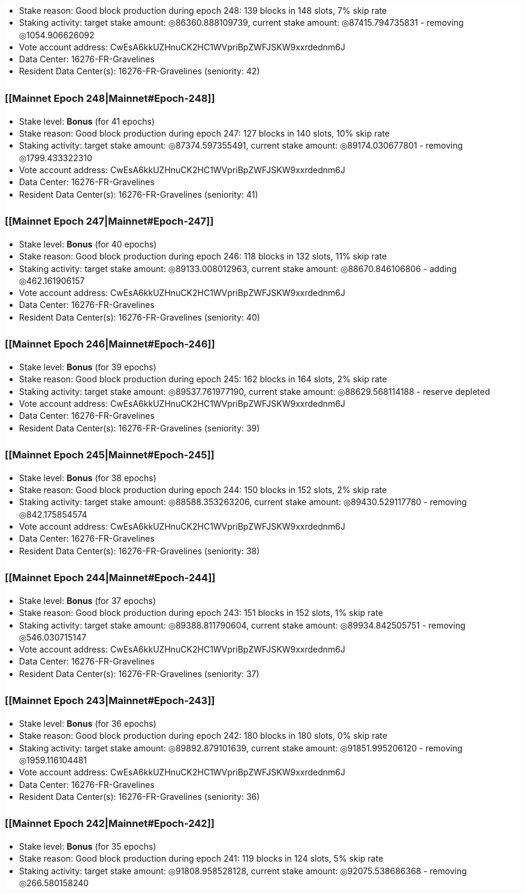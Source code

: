 * Stake reason: Good block production during epoch 248: 139 blocks in 148 slots, 7% skip rate
* Staking activity: target stake amount: ◎86360.888109739, current stake amount: ◎87415.794735831 - removing ◎1054.906626092
* Vote account address: CwEsA6kkUZHnuCK2HC1WVpriBpZWFJSKW9xxrdednm6J
* Data Center: 16276-FR-Gravelines
* Resident Data Center(s): 16276-FR-Gravelines (seniority: 42)
### [[Mainnet Epoch 248|Mainnet#Epoch-248]]
* Stake level: **Bonus** (for 41 epochs)
* Stake reason: Good block production during epoch 247: 127 blocks in 140 slots, 10% skip rate
* Staking activity: target stake amount: ◎87374.597355491, current stake amount: ◎89174.030677801 - removing ◎1799.433322310
* Vote account address: CwEsA6kkUZHnuCK2HC1WVpriBpZWFJSKW9xxrdednm6J
* Data Center: 16276-FR-Gravelines
* Resident Data Center(s): 16276-FR-Gravelines (seniority: 41)
### [[Mainnet Epoch 247|Mainnet#Epoch-247]]
* Stake level: **Bonus** (for 40 epochs)
* Stake reason: Good block production during epoch 246: 118 blocks in 132 slots, 11% skip rate
* Staking activity: target stake amount: ◎89133.008012963, current stake amount: ◎88670.846106806 - adding ◎462.161906157
* Vote account address: CwEsA6kkUZHnuCK2HC1WVpriBpZWFJSKW9xxrdednm6J
* Data Center: 16276-FR-Gravelines
* Resident Data Center(s): 16276-FR-Gravelines (seniority: 40)
### [[Mainnet Epoch 246|Mainnet#Epoch-246]]
* Stake level: **Bonus** (for 39 epochs)
* Stake reason: Good block production during epoch 245: 162 blocks in 164 slots, 2% skip rate
* Staking activity: target stake amount: ◎89537.761977190, current stake amount: ◎88629.568114188 - reserve depleted
* Vote account address: CwEsA6kkUZHnuCK2HC1WVpriBpZWFJSKW9xxrdednm6J
* Data Center: 16276-FR-Gravelines
* Resident Data Center(s): 16276-FR-Gravelines (seniority: 39)
### [[Mainnet Epoch 245|Mainnet#Epoch-245]]
* Stake level: **Bonus** (for 38 epochs)
* Stake reason: Good block production during epoch 244: 150 blocks in 152 slots, 2% skip rate
* Staking activity: target stake amount: ◎88588.353263206, current stake amount: ◎89430.529117780 - removing ◎842.175854574
* Vote account address: CwEsA6kkUZHnuCK2HC1WVpriBpZWFJSKW9xxrdednm6J
* Data Center: 16276-FR-Gravelines
* Resident Data Center(s): 16276-FR-Gravelines (seniority: 38)
### [[Mainnet Epoch 244|Mainnet#Epoch-244]]
* Stake level: **Bonus** (for 37 epochs)
* Stake reason: Good block production during epoch 243: 151 blocks in 152 slots, 1% skip rate
* Staking activity: target stake amount: ◎89388.811790604, current stake amount: ◎89934.842505751 - removing ◎546.030715147
* Vote account address: CwEsA6kkUZHnuCK2HC1WVpriBpZWFJSKW9xxrdednm6J
* Data Center: 16276-FR-Gravelines
* Resident Data Center(s): 16276-FR-Gravelines (seniority: 37)
### [[Mainnet Epoch 243|Mainnet#Epoch-243]]
* Stake level: **Bonus** (for 36 epochs)
* Stake reason: Good block production during epoch 242: 180 blocks in 180 slots, 0% skip rate
* Staking activity: target stake amount: ◎89892.879101639, current stake amount: ◎91851.995206120 - removing ◎1959.116104481
* Vote account address: CwEsA6kkUZHnuCK2HC1WVpriBpZWFJSKW9xxrdednm6J
* Data Center: 16276-FR-Gravelines
* Resident Data Center(s): 16276-FR-Gravelines (seniority: 36)
### [[Mainnet Epoch 242|Mainnet#Epoch-242]]
* Stake level: **Bonus** (for 35 epochs)
* Stake reason: Good block production during epoch 241: 119 blocks in 124 slots, 5% skip rate
* Staking activity: target stake amount: ◎91808.958528128, current stake amount: ◎92075.538686368 - removing ◎266.580158240